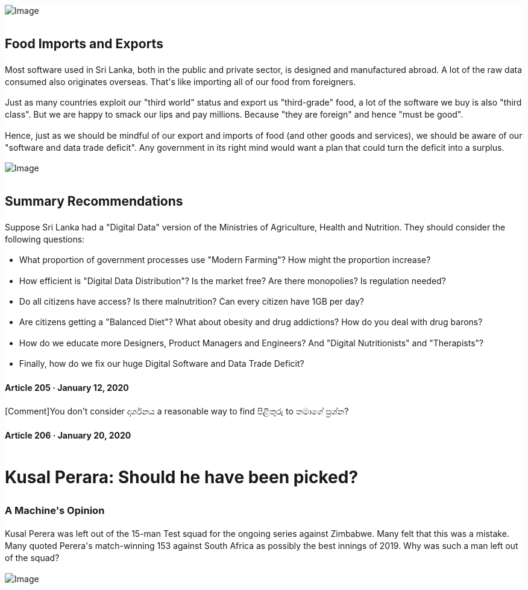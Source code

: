 ![Image](https://cdn-images-1.medium.com/max/800/1*JM1LNhCT2P1P32mmdZyVFw.jpeg)

## Food Imports and Exports

Most software used in Sri Lanka, both in the public and private sector, is designed and manufactured abroad. A lot of the raw data consumed also originates overseas. That's like importing all of our food from foreigners.

Just as many countries exploit our "third world" status and export us "third-grade" food, a lot of the software we buy is also "third class". But we are happy to smack our lips and pay millions. Because "they are foreign" and hence "must be good".

Hence, just as we should be mindful of our export and imports of food (and other goods and services), we should be aware of our "software and data trade deficit". Any government in its right mind would want a plan that could turn the deficit into a surplus.

![Image](https://cdn-images-1.medium.com/max/800/1*dTHbVzZMZHJVBCh7xX5BOw.jpeg)

## Summary Recommendations

Suppose Sri Lanka had a "Digital Data" version of the Ministries of Agriculture, Health and Nutrition. They should consider the following questions:

* What proportion of government processes use "Modern Farming"? How might the proportion increase?

* How efficient is "Digital Data Distribution"? Is the market free? Are there monopolies? Is regulation needed?

* Do all citizens have access? Is there malnutrition? Can every citizen have 1GB per day?

* Are citizens getting a "Balanced Diet"? What about obesity and drug addictions? How do you deal with drug barons?

* How do we educate more Designers, Product Managers and Engineers? And "Digital Nutritionists" and "Therapists"?

* Finally, how do we fix our huge Digital Software and Data Trade Deficit?

#### Article 205 · January 12, 2020

[Comment]You don't consider දාර්ශනය a reasonable way to find පිළිතුරු to තමාගේ ප්‍රශ්න?

#### Article 206 · January 20, 2020

# Kusal Perara: Should he have been picked?

### A Machine's Opinion

Kusal Perera was left out of the 15-man Test squad for the ongoing series against Zimbabwe. Many felt that this was a mistake. Many quoted Perera's match-winning 153 against South Africa as possibly the best innings of 2019. Why was such a man left out of the squad?

![Image](https://cdn-images-1.medium.com/max/800/1*taP16K3-rWQARzIT4tv2aA.jpeg)
